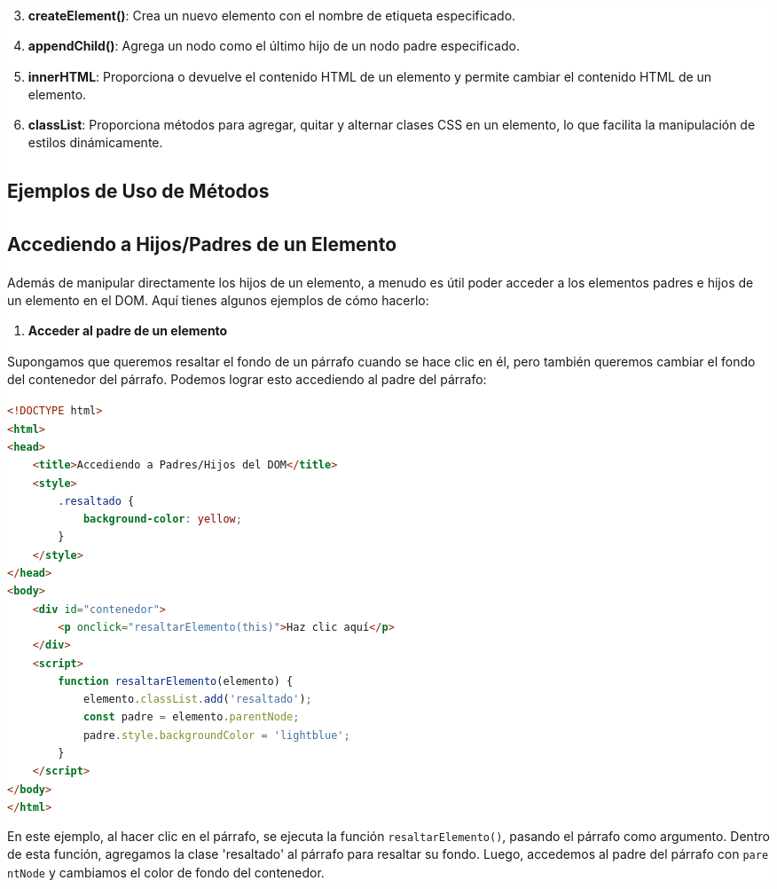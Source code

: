 3. **createElement()**: Crea un nuevo elemento con el nombre de etiqueta especificado.

4. **appendChild()**: Agrega un nodo como el último hijo de un nodo padre especificado.

5. **innerHTML**: Proporciona o devuelve el contenido HTML de un elemento y permite cambiar el contenido HTML de un elemento.

6. **classList**: Proporciona métodos para agregar, quitar y alternar clases CSS en un elemento, lo que facilita la manipulación de estilos dinámicamente.

## **Ejemplos de Uso de Métodos**



## **Accediendo a Hijos/Padres de un Elemento**

Además de manipular directamente los hijos de un elemento, a menudo es útil poder acceder a los elementos padres e hijos de un elemento en el DOM. Aquí tienes algunos ejemplos de cómo hacerlo:

1. **Acceder al padre de un elemento**

Supongamos que queremos resaltar el fondo de un párrafo cuando se hace clic en él, pero también queremos cambiar el fondo del contenedor del párrafo. Podemos lograr esto accediendo al padre del párrafo:

```html
<!DOCTYPE html>
<html>
<head>
    <title>Accediendo a Padres/Hijos del DOM</title>
    <style>
        .resaltado {
            background-color: yellow;
        }
    </style>
</head>
<body>
    <div id="contenedor">
        <p onclick="resaltarElemento(this)">Haz clic aquí</p>
    </div>
    <script>
        function resaltarElemento(elemento) {
            elemento.classList.add('resaltado');
            const padre = elemento.parentNode;
            padre.style.backgroundColor = 'lightblue';
        }
    </script>
</body>
</html>
```

En este ejemplo, al hacer clic en el párrafo, se ejecuta la función `resaltarElemento()`, pasando el párrafo como argumento. Dentro de esta función, agregamos la clase 'resaltado' al párrafo para resaltar su fondo. Luego, accedemos al padre del párrafo con `parentNode` y cambiamos el color de fondo del contenedor.
